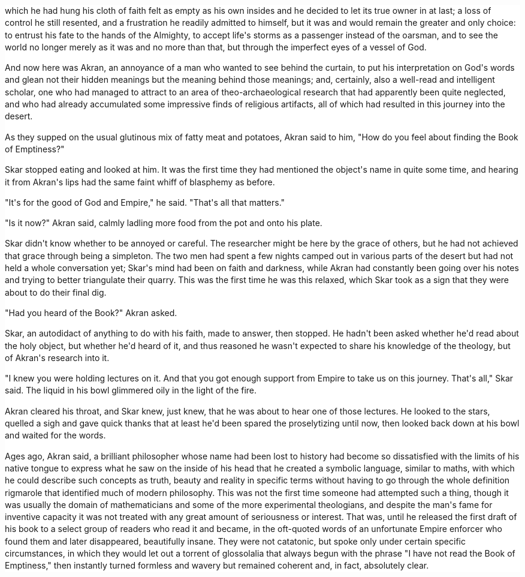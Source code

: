which he had hung his cloth of faith felt as empty as his own insides and he
decided to let its true owner in at last; a loss of control he still resented,
and a frustration he readily admitted to himself, but it was and would remain
the greater and only choice: to entrust his fate to the hands of the Almighty,
to accept life's storms as a passenger instead of the oarsman, and to see the
world no longer merely as it was and no more than that, but through the
imperfect eyes of a vessel of God.

And now here was Akran, an annoyance of a man who wanted to see behind the
curtain, to put his interpretation on God's words and glean not their hidden
meanings but the meaning behind those meanings; and, certainly, also a well-read
and intelligent scholar, one who had managed to attract to an area of
theo-archaeological research that had apparently been quite neglected, and who
had already accumulated some impressive finds of religious artifacts, all of
which had resulted in this journey into the desert.

As they supped on the usual glutinous mix of fatty meat and potatoes, Akran said
to him, "How do you feel about finding the Book of Emptiness?"

Skar stopped eating and looked at him. It was the first time they had mentioned
the object's name in quite some time, and hearing it from Akran's lips had the
same faint whiff of blasphemy as before.

"It's for the good of God and Empire," he said. "That's all that matters."

"Is it now?" Akran said, calmly ladling more food from the pot and onto his
plate.

Skar didn't know whether to be annoyed or careful. The researcher might be here
by the grace of others, but he had not achieved that grace through being a
simpleton. The two men had spent a few nights camped out in various parts of the
desert but had not held a whole conversation yet; Skar's mind had been on faith
and darkness, while Akran had constantly been going over his notes and trying to
better triangulate their quarry. This was the first time he was this relaxed,
which Skar took as a sign that they were about to do their final dig.

"Had you heard of the Book?" Akran asked.

Skar, an autodidact of anything to do with his faith, made to answer, then
stopped. He hadn't been asked whether he'd read about the holy object, but
whether he'd heard of it, and thus reasoned he wasn't expected to share his
knowledge of the theology, but of Akran's research into it.

"I knew you were holding lectures on it. And that you got enough support from
Empire to take us on this journey. That's all," Skar said. The liquid in his
bowl glimmered oily in the light of the fire.

Akran cleared his throat, and Skar knew, just knew, that he was about to hear
one of those lectures. He looked to the stars, quelled a sigh and gave quick
thanks that at least he'd been spared the proselytizing until now, then looked
back down at his bowl and waited for the words.

Ages ago, Akran said, a brilliant philosopher whose name had been lost to
history had become so dissatisfied with the limits of his native tongue to
express what he saw on the inside of his head that he created a symbolic
language, similar to maths, with which he could describe such concepts as truth,
beauty and reality in specific terms without having to go through the whole
definition rigmarole that identified much of modern philosophy. This was not the
first time someone had attempted such a thing, though it was usually the domain
of mathematicians and some of the more experimental theologians, and despite the
man's fame for inventive capacity it was not treated with any great amount of
seriousness or interest. That was, until he released the first draft of his book
to a select group of readers who read it and became, in the oft-quoted words of
an unfortunate Empire enforcer who found them and later disappeared, beautifully
insane. They were not catatonic, but spoke only under certain specific
circumstances, in which they would let out a torrent of glossolalia that always
begun with the phrase "I have not read the Book of Emptiness," then instantly
turned formless and wavery but remained coherent and, in fact, absolutely clear.